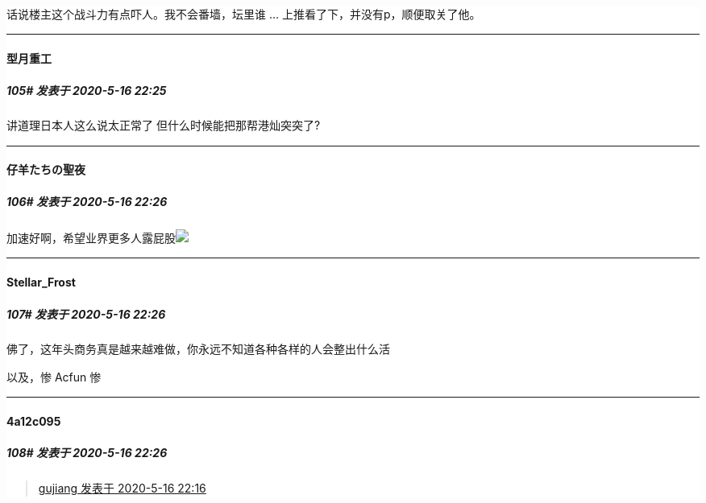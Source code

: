 话说楼主这个战斗力有点吓人。我不会番墙，坛里谁 ...</blockquote>
上推看了下，并没有p，顺便取关了他。







-----

####  型月重工  
##### 105#       发表于 2020-5-16 22:25




讲道理日本人这么说太正常了 但什么时候能把那帮港灿突突了?







-----

####  仔羊たちの聖夜  
##### 106#       发表于 2020-5-16 22:26




加速好啊，希望业界更多人露屁股<img src="https://static.saraba1st.com/image/smiley/face2017/048.png" referrerpolicy="no-referrer">







-----

####  Stellar_Frost  
##### 107#       发表于 2020-5-16 22:26




佛了，这年头商务真是越来越难做，你永远不知道各种各样的人会整出什么活

以及，惨 Acfun 惨







-----

####  4a12c095  
##### 108#       发表于 2020-5-16 22:26



<blockquote><a href="httphttps://bbs.saraba1st.com/2b/forum.php?mod=redirect&amp;goto=findpost&amp;pid=47445028&amp;ptid=1935405" target="_blank">gujiang 发表于 2020-5-16 22:16</a>
